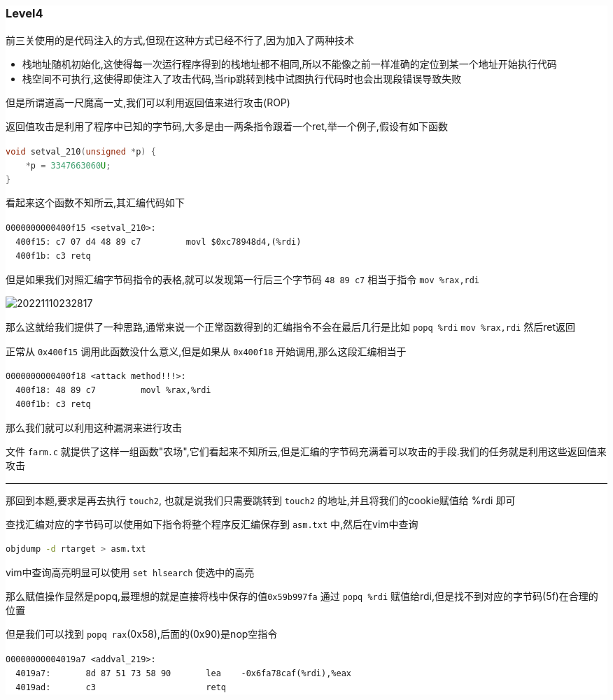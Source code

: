 ### Level4

前三关使用的是代码注入的方式,但现在这种方式已经不行了,因为加入了两种技术

- 栈地址随机初始化,这使得每一次运行程序得到的栈地址都不相同,所以不能像之前一样准确的定位到某一个地址开始执行代码
- 栈空间不可执行,这使得即使注入了攻击代码,当rip跳转到栈中试图执行代码时也会出现段错误导致失败

但是所谓道高一尺魔高一丈,我们可以利用返回值来进行攻击(ROP)

返回值攻击是利用了程序中已知的字节码,大多是由一两条指令跟着一个ret,举一个例子,假设有如下函数

```c
void setval_210(unsigned *p) {
    *p = 3347663060U;
}
```

看起来这个函数不知所云,其汇编代码如下

```txt
0000000000400f15 <setval_210>:
  400f15: c7 07 d4 48 89 c7         movl $0xc78948d4,(%rdi)
  400f1b: c3 retq
```

但是如果我们对照汇编字节码指令的表格,就可以发现第一行后三个字节码 `48 89 c7` 相当于指令 `mov %rax,rdi`

![20221110232817](https://raw.githubusercontent.com/learner-lu/picbed/master/20221110232817.png)

那么这就给我们提供了一种思路,通常来说一个正常函数得到的汇编指令不会在最后几行是比如 `popq %rdi` `mov %rax,rdi` 然后ret返回

正常从 `0x400f15` 调用此函数没什么意义,但是如果从 `0x400f18` 开始调用,那么这段汇编相当于

```txt
0000000000400f18 <attack method!!!>:
  400f18: 48 89 c7         movl %rax,%rdi
  400f1b: c3 retq
```

那么我们就可以利用这种漏洞来进行攻击

文件 `farm.c` 就提供了这样一组函数"农场",它们看起来不知所云,但是汇编的字节码充满着可以攻击的手段.我们的任务就是利用这些返回值来攻击

---

那回到本题,要求是再去执行 `touch2`, 也就是说我们只需要跳转到 `touch2` 的地址,并且将我们的cookie赋值给 %rdi 即可

查找汇编对应的字节码可以使用如下指令将整个程序反汇编保存到 `asm.txt` 中,然后在vim中查询

```bash
objdump -d rtarget > asm.txt
```

vim中查询高亮明显可以使用 `set hlsearch` 使选中的高亮


那么赋值操作显然是popq,最理想的就是直接将栈中保存的值`0x59b997fa` 通过 `popq %rdi` 赋值给rdi,但是找不到对应的字节码(5f)在合理的位置

但是我们可以找到 `popq rax`(0x58),后面的(0x90)是nop空指令

```txt
00000000004019a7 <addval_219>:
  4019a7:       8d 87 51 73 58 90       lea    -0x6fa78caf(%rdi),%eax
  4019ad:       c3                      retq
```
